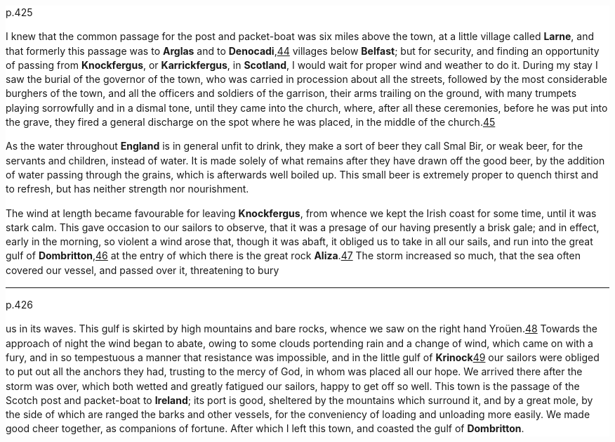 
p.425


I knew that the common passage for the post and packet-boat was six miles above the town, at a little village called **Larne**, and that formerly this passage was to **Arglas** and to **Denocadi**,[44](javascript:footNote('T100075/note044.html')) villages below **Belfast**; but for security, and finding an opportunity of passing from **Knockfergus**, or **Karrickfergus**, in **Scotland**, I would wait for proper wind and weather to do it. During my stay I saw the burial of the governor of the town, who was carried in procession about all the streets, followed by the most considerable burghers of the town, and all the officers and soldiers of the garrison, their arms trailing on the ground, with many trumpets playing sorrowfully and in a dismal tone, until they came into the church, where, after all these ceremonies, before he was put into the grave, they fired a general discharge on the spot where he was placed, in the middle of the church.[45](javascript:footNote('T100075/note045.html'))


As the water throughout **England** is in general unfit to drink, they make a sort of beer they call Smal Bir, or weak beer, for the servants and children, instead of water. It is made solely of what remains after they have drawn off the good beer, by the addition of water passing through the grains, which is afterwards well boiled up. This small beer is extremely proper to quench thirst and to refresh, but has neither strength nor nourishment.


The wind at length became favourable for leaving **Knockfergus**, from whence we kept the Irish coast for some time, until it was stark calm. This gave occasion to our sailors to observe, that it was a presage of our having presently a brisk gale; and in effect, early in the morning, so violent a wind arose that, though it was abaft, it obliged us to take in all our sails, and run into the great gulf of **Dombritton**,[46](javascript:footNote('T100075/note046.html')) at the entry of which there is the great rock **Aliza**.[47](javascript:footNote('T100075/note047.html')) The storm increased so much, that the sea often covered our vessel, and passed over it, threatening to bury





---

p.426




us in its waves. This gulf is skirted by high mountains and bare rocks, whence we saw on the right hand Yroüen.[48](javascript:footNote('T100075/note048.html')) Towards the approach of night the wind began to abate, owing to some clouds portending rain and a change of wind, which came on with a fury, and in so tempestuous a manner that resistance was impossible, and in the little gulf of **Krinock**[49](javascript:footNote('T100075/note049.html')) our sailors were obliged to put out all the anchors they had, trusting to the mercy of God, in whom was placed all our hope. We arrived there after the storm was over, which both wetted and greatly fatigued our sailors, happy to get off so well. This town is the passage of the Scotch post and packet-boat to **Ireland**; its port is good, sheltered by the mountains which surround it, and by a great mole, by the side of which are ranged the barks and other vessels, for the conveniency of loading and unloading more easily. We made good cheer together, as companions of fortune. After which I left this town, and coasted the gulf of **Dombritton**.














